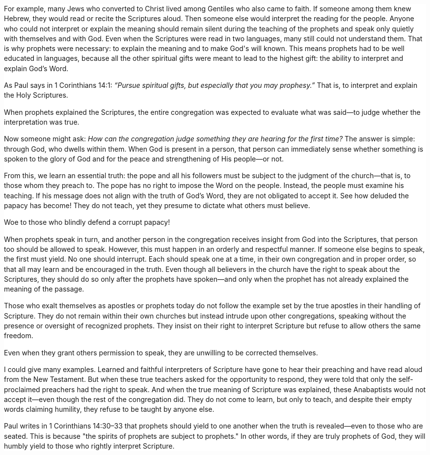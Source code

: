 For example, many Jews who converted to Christ lived among Gentiles who also came to faith. If someone among them knew Hebrew, they would read or recite the Scriptures aloud. Then someone else would interpret the reading for the people. Anyone who could not interpret or explain the meaning should remain silent during the teaching of the prophets and speak only quietly with themselves and with God. Even when the Scriptures were read in two languages, many still could not understand them. That is why prophets were necessary: to explain the meaning and to make God's will known. This means prophets had to be well educated in languages, because all the other spiritual gifts were meant to lead to the highest gift: the ability to interpret and explain God’s Word.

As Paul says in 1 Corinthians 14:1: *“Pursue spiritual gifts, but especially that you may prophesy.”* That is, to interpret and explain the Holy Scriptures.

When prophets explained the Scriptures, the entire congregation was expected to evaluate what was said—to judge whether the interpretation was true.

Now someone might ask: *How can the congregation judge something they are hearing for the first time?* The answer is simple: through God, who dwells within them. When God is present in a person, that person can immediately sense whether something is spoken to the glory of God and for the peace and strengthening of His people—or not.

From this, we learn an essential truth: the pope and all his followers must be subject to the judgment of the church—that is, to those whom they preach to. The pope has no right to impose the Word on the people. Instead, the people must examine his teaching. If his message does not align with the truth of God’s Word, they are not obligated to accept it.
See how deluded the papacy has become! They do not teach, yet they presume to dictate what others must believe.

Woe to those who blindly defend a corrupt papacy!

When prophets speak in turn, and another person in the congregation receives insight from God into the Scriptures, that person too should be allowed to speak. However, this must happen in an orderly and respectful manner. If someone else begins to speak, the first must yield. No one should interrupt. Each should speak one at a time, in their own congregation and in proper order, so that all may learn and be encouraged in the truth.
Even though all believers in the church have the right to speak about the Scriptures, they should do so only after the prophets have spoken—and only when the prophet has not already explained the meaning of the passage.

Those who exalt themselves as apostles or prophets today do not follow the example set by the true apostles in their handling of Scripture. They do not remain within their own churches but instead intrude upon other congregations, speaking without the presence or oversight of recognized prophets. They insist on their right to interpret Scripture but refuse to allow others the same freedom.

Even when they grant others permission to speak, they are unwilling to be corrected themselves.

I could give many examples. Learned and faithful interpreters of Scripture have gone to hear their preaching and have read aloud from the New Testament. But when these true teachers asked for the opportunity to respond, they were told that only the self-proclaimed preachers had the right to speak. And when the true meaning of Scripture was explained, these Anabaptists would not accept it—even though the rest of the congregation did. They do not come to learn, but only to teach, and despite their empty words claiming humility, they refuse to be taught by anyone else.

Paul writes in 1 Corinthians 14:30–33 that prophets should yield to one another when the truth is revealed—even to those who are seated. This is because "the spirits of prophets are subject to prophets." In other words, if they are truly prophets of God, they will humbly yield to those who rightly interpret Scripture.
